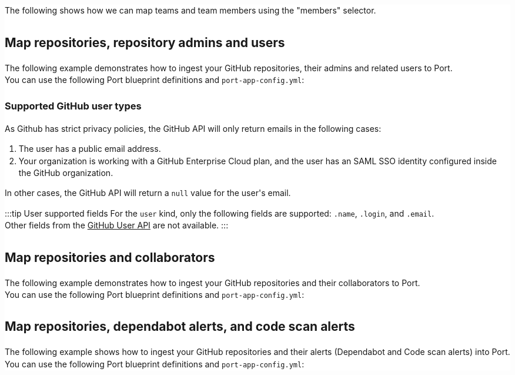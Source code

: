 The following shows how we can map teams and team members using the "members" selector.

<TeamMemberBlueprint />
<TeamWithMembersBlueprint />
<TeamMemberConfig />


## Map repositories, repository admins and users

The following example demonstrates how to ingest your GitHub repositories, their admins and related users to Port.  
You can use the following Port blueprint definitions and `port-app-config.yml`:

<RepositoryAdminBlueprint/>

<GithubUsersBlueprint/>

<UsersBlueprint />

<RepositoryAdminAppConfig/>

 <h3>Supported GitHub user types</h3>

As Github has strict privacy policies, the GitHub API will only return emails in the following cases:  

1. The user has a public email address.
2. Your organization is working with a GitHub Enterprise Cloud plan, and the user has an SAML SSO identity configured inside the GitHub organization.

In other cases, the GitHub API will return a `null` value for the user's email.

:::tip User supported fields 
For the `user` kind, only the following fields are supported: `.name`, `.login`, and `.email`.  
Other fields from the [GitHub User API](https://docs.github.com/en/rest/users/users#get-a-user) are not available.
:::

## Map repositories and collaborators

The following example demonstrates how to ingest your GitHub repositories and their collaborators to Port.  
You can use the following Port blueprint definitions and `port-app-config.yml`:

<RepositoryBlueprint/>
<CollaboratorBlueprint />
<PortRepositoryCollaboratorAppConfig />

## Map repositories, dependabot alerts, and code scan alerts

The following example shows how to ingest your GitHub repositories and their alerts (Dependabot and Code scan alerts) into Port. You can use the following Port blueprint definitions and `port-app-config.yml`:

<RepositoryBlueprint/>
